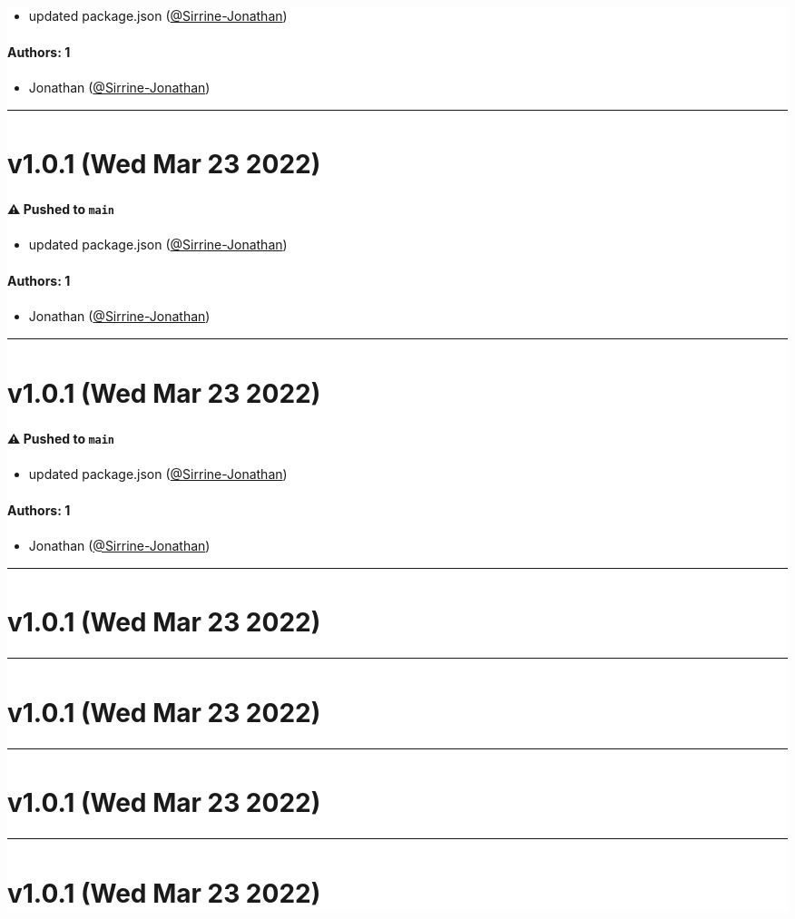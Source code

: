 - updated package.json ([@Sirrine-Jonathan](https://github.com/Sirrine-Jonathan))

#### Authors: 1

- Jonathan ([@Sirrine-Jonathan](https://github.com/Sirrine-Jonathan))

---

# v1.0.1 (Wed Mar 23 2022)

#### ⚠️ Pushed to `main`

- updated package.json ([@Sirrine-Jonathan](https://github.com/Sirrine-Jonathan))

#### Authors: 1

- Jonathan ([@Sirrine-Jonathan](https://github.com/Sirrine-Jonathan))

---

# v1.0.1 (Wed Mar 23 2022)

#### ⚠️ Pushed to `main`

- updated package.json ([@Sirrine-Jonathan](https://github.com/Sirrine-Jonathan))

#### Authors: 1

- Jonathan ([@Sirrine-Jonathan](https://github.com/Sirrine-Jonathan))

---

# v1.0.1 (Wed Mar 23 2022)



---

# v1.0.1 (Wed Mar 23 2022)



---

# v1.0.1 (Wed Mar 23 2022)



---

# v1.0.1 (Wed Mar 23 2022)


